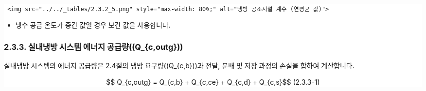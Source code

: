      <img src="../../_tables/2.3.2_5.png" style="max-width: 80%;" alt="냉방 공조시설 계수 (연평균 값)">
</center>

- 냉수 공급 온도가 중간 값일 경우 보간 값을 사용합니다.

### 2.3.3. 실내냉방 시스템 에너지 공급량(\(Q_{c,outg}\)) 
실내냉방 시스템의 에너지 공급량은 2.4절의 냉방 요구량(\(Q_{c,b}\))과 전달, 분배 및 저장 과정의 손실을 합하여 계산합니다.
<div align="center">$$
Q_{c,outg} = Q_{c,b} + Q_{c,ce} + Q_{c,d} + Q_{c,s}$$
<span class="eq-number">(2.3.3-1)</span>
</div>
